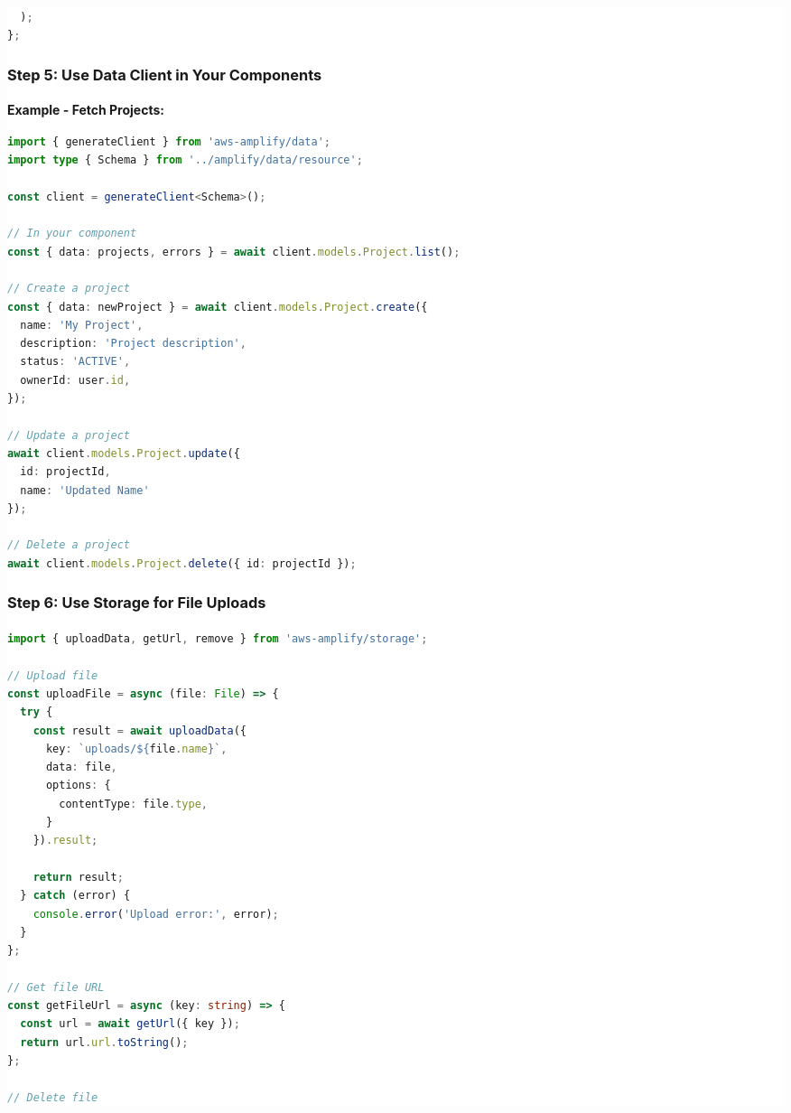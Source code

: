 ```typescript
  );
};
```

### Step 5: Use Data Client in Your Components

**Example - Fetch Projects:**

```typescript
import { generateClient } from 'aws-amplify/data';
import type { Schema } from '../amplify/data/resource';

const client = generateClient<Schema>();

// In your component
const { data: projects, errors } = await client.models.Project.list();

// Create a project
const { data: newProject } = await client.models.Project.create({
  name: 'My Project',
  description: 'Project description',
  status: 'ACTIVE',
  ownerId: user.id,
});

// Update a project
await client.models.Project.update({
  id: projectId,
  name: 'Updated Name'
});

// Delete a project
await client.models.Project.delete({ id: projectId });
```

### Step 6: Use Storage for File Uploads

```typescript
import { uploadData, getUrl, remove } from 'aws-amplify/storage';

// Upload file
const uploadFile = async (file: File) => {
  try {
    const result = await uploadData({
      key: `uploads/${file.name}`,
      data: file,
      options: {
        contentType: file.type,
      }
    }).result;
    
    return result;
  } catch (error) {
    console.error('Upload error:', error);
  }
};

// Get file URL
const getFileUrl = async (key: string) => {
  const url = await getUrl({ key });
  return url.url.toString();
};

// Delete file
```